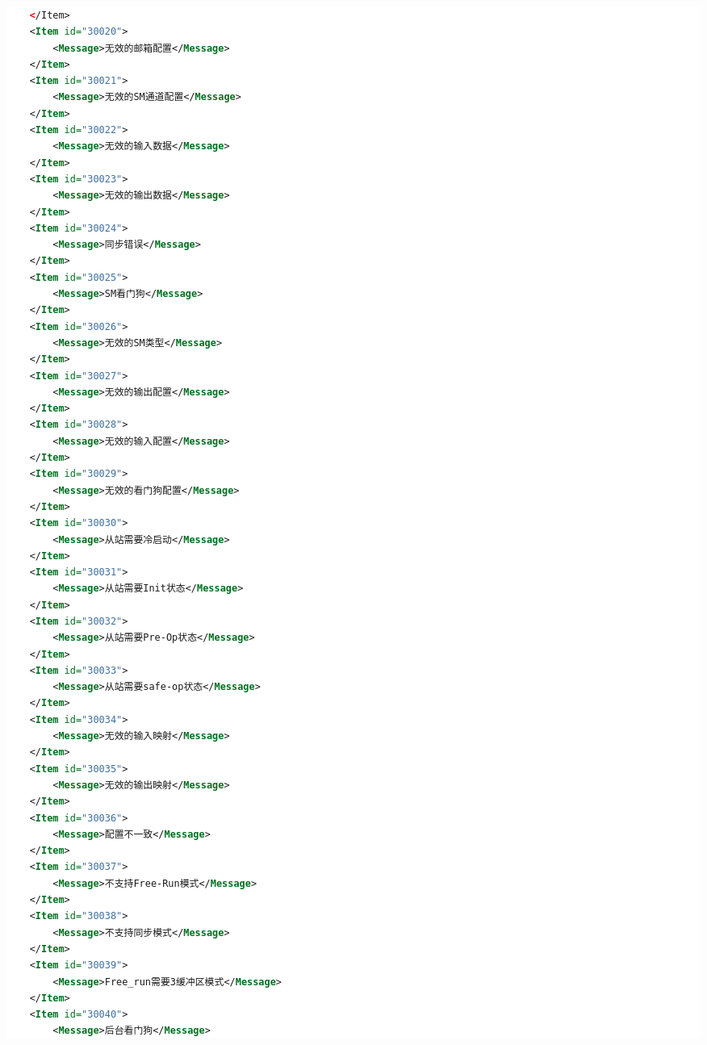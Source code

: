 ```xml
    </Item>        
    <Item id="30020">
        <Message>无效的邮箱配置</Message>
    </Item>    
    <Item id="30021">
        <Message>无效的SM通道配置</Message>
    </Item>        
    <Item id="30022">
        <Message>无效的输入数据</Message>
    </Item>    
    <Item id="30023">
        <Message>无效的输出数据</Message>
    </Item>        
    <Item id="30024">
        <Message>同步错误</Message>
    </Item>    
    <Item id="30025">
        <Message>SM看门狗</Message>
    </Item>        
    <Item id="30026">
        <Message>无效的SM类型</Message>
    </Item>    
    <Item id="30027">
        <Message>无效的输出配置</Message>
    </Item>    
    <Item id="30028">
        <Message>无效的输入配置</Message>
    </Item>    
    <Item id="30029">
        <Message>无效的看门狗配置</Message>
    </Item>    
    <Item id="30030">
        <Message>从站需要冷启动</Message>
    </Item>    
    <Item id="30031">
        <Message>从站需要Init状态</Message>
    </Item>        
    <Item id="30032">
        <Message>从站需要Pre-Op状态</Message>
    </Item>    
    <Item id="30033">
        <Message>从站需要safe-op状态</Message>
    </Item>        
    <Item id="30034">
        <Message>无效的输入映射</Message>
    </Item>    
    <Item id="30035">
        <Message>无效的输出映射</Message>
    </Item>        
    <Item id="30036">
        <Message>配置不一致</Message>
    </Item>    
    <Item id="30037">
        <Message>不支持Free-Run模式</Message>
    </Item>        
    <Item id="30038">
        <Message>不支持同步模式</Message>
    </Item>    
    <Item id="30039">
        <Message>Free_run需要3缓冲区模式</Message>
    </Item>        
    <Item id="30040">
        <Message>后台看门狗</Message>
```